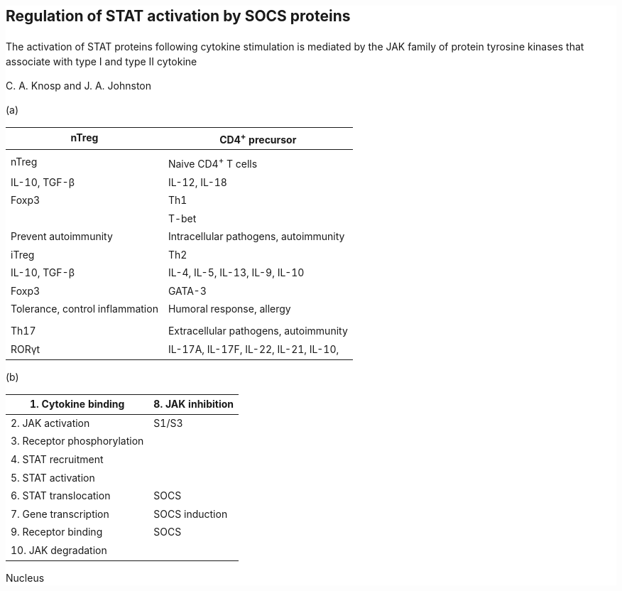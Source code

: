## Regulation of STAT activation by SOCS proteins

The activation of STAT proteins following cytokine stimulation is mediated by the JAK family of protein tyrosine kinases that associate with type I and type II cytokine

C. A. Knosp and J. A. Johnston

(a)

| nTreg | CD4<sup>+</sup> precursor |
| --- | --- |
|  |  |
| nTreg | Naive CD4<sup>+</sup> T cells |
| IL-10, TGF-β | IL-12, IL-18 |
| Foxp3 | Th1 |
|  | T-bet |
| Prevent autoimmunity | Intracellular pathogens, autoimmunity |
| iTreg | Th2 |
| IL-10, TGF-β | IL-4, IL-5, IL-13, IL-9, IL-10 |
| Foxp3 | GATA-3 |
| Tolerance, control inflammation | Humoral response, allergy |
|  |  |
| Th17 | Extracellular pathogens, autoimmunity |
| RORγt | IL-17A, IL-17F, IL-22, IL-21, IL-10, |

(b)

| 1. Cytokine binding | 8. JAK inhibition |
| --- | --- |
| 2. JAK activation | S1/S3 |
| 3. Receptor phosphorylation |  |
| 4. STAT recruitment |  |
| 5. STAT activation |  |
| 6. STAT translocation | SOCS |
| 7. Gene transcription | SOCS induction |
| 9. Receptor binding | SOCS |
| 10. JAK degradation |  |

Nucleus

